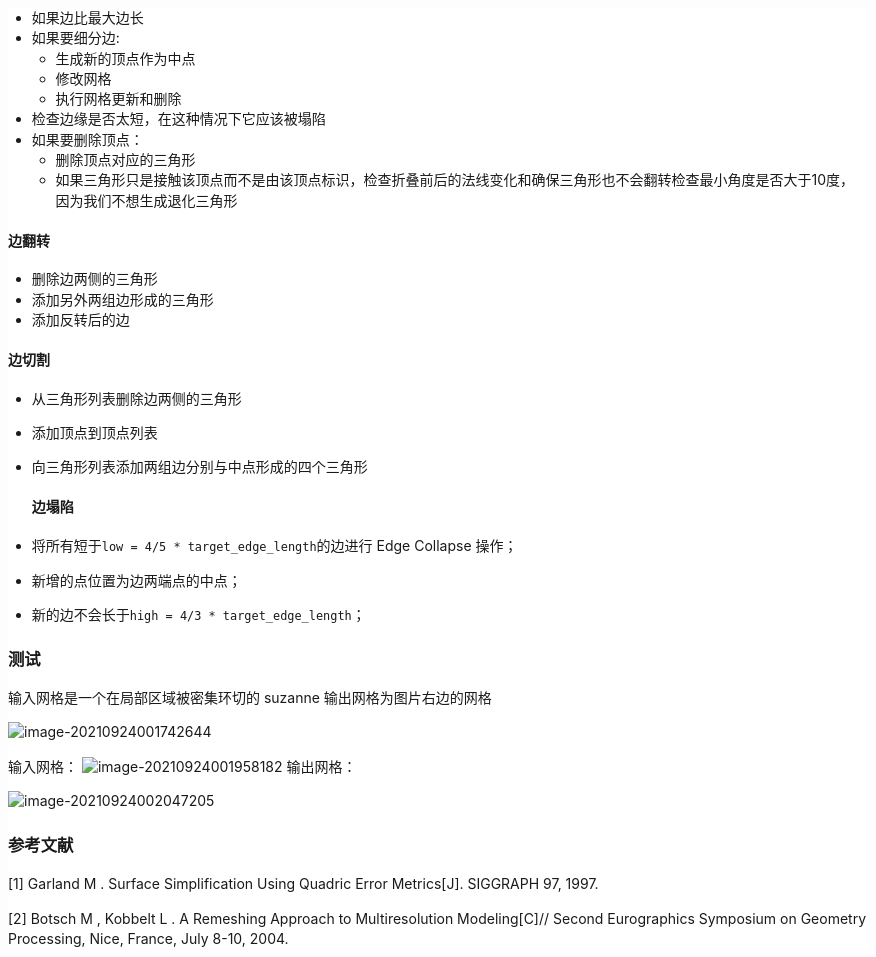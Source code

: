   - 如果边比最大边长
  - 如果要细分边:
    - 生成新的顶点作为中点
    - 修改网格
    - 执行网格更新和删除
  - 检查边缘是否太短，在这种情况下它应该被塌陷
  - 如果要删除顶点：
    - 删除顶点对应的三角形
    - 如果三角形只是接触该顶点而不是由该顶点标识，检查折叠前后的法线变化和确保三角形也不会翻转检查最小角度是否大于10度，因为我们不想生成退化三角形

#### 边翻转

- 删除边两侧的三角形
- 添加另外两组边形成的三角形
- 添加反转后的边

#### 边切割

- 从三角形列表删除边两侧的三角形
- 添加顶点到顶点列表
- 向三角形列表添加两组边分别与中点形成的四个三角形

  #### 边塌陷

- 将所有短于`low = 4/5 * target_edge_length`的边进行 Edge Collapse 操作；
- 新增的点位置为边两端点的中点；
- 新的边不会长于`high = 4/3 * target_edge_length`；

  

### 测试

输入网格是一个在局部区域被密集环切的 suzanne
输出网格为图片右边的网格

![image-20210924001742644](../images/image-20210924001742644.png)

输入网格：
![image-20210924001958182](../images/image-20210924001958182.png)
输出网格：

![image-20210924002047205](../images/image-20210924002047205.png)

### 参考文献

[1] Garland M . Surface Simplification Using Quadric Error Metrics[J]. SIGGRAPH 97, 1997.

[2] Botsch M , Kobbelt L . A Remeshing Approach to Multiresolution Modeling[C]// Second Eurographics Symposium on Geometry Processing, Nice, France, July 8-10, 2004.
